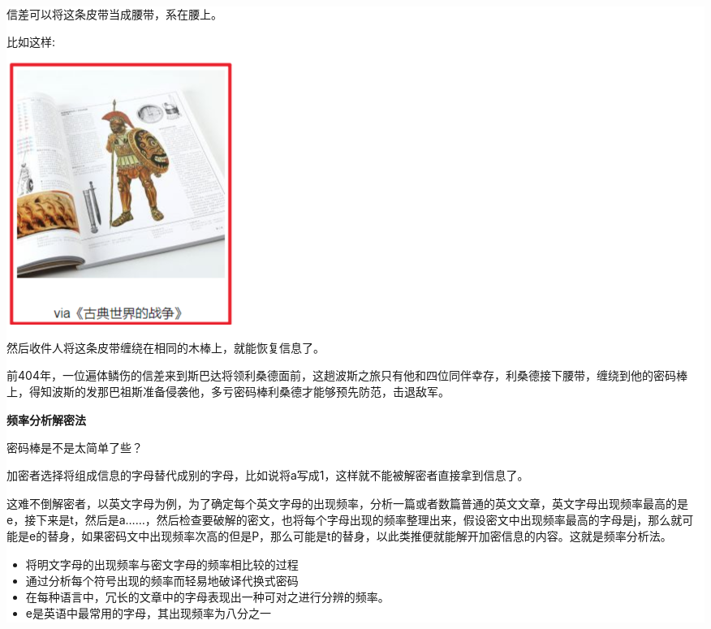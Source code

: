 信差可以将这条皮带当成腰带，系在腰上。

比如这样:

<img src="https://github.com/gujiangbo520/cryptography/blob/master/src/main/resources/images/via.png?raw=true" alt="via" style="zoom:50%;" />

然后收件人将这条皮带缠绕在相同的木棒上，就能恢复信息了。

前404年，一位遍体鳞伤的信差来到斯巴达将领利桑德面前，这趟波斯之旅只有他和四位同伴幸存，利桑德接下腰带，缠绕到他的密码棒上，得知波斯的发那巴祖斯准备侵袭他，多亏密码棒利桑德才能够预先防范，击退敌军。

**频率分析解密法**

密码棒是不是太简单了些？

加密者选择将组成信息的字母替代成别的字母，比如说将a写成1，这样就不能被解密者直接拿到信息了。

这难不倒解密者，以英文字母为例，为了确定每个英文字母的出现频率，分析一篇或者数篇普通的英文文章，英文字母出现频率最高的是e，接下来是t，然后是a……，然后检查要破解的密文，也将每个字母出现的频率整理出来，假设密文中出现频率最高的字母是j，那么就可能是e的替身，如果密码文中出现频率次高的但是P，那么可能是t的替身，以此类推便就能解开加密信息的内容。这就是频率分析法。

- 将明文字母的出现频率与密文字母的频率相比较的过程
- 通过分析每个符号出现的频率而轻易地破译代换式密码
- 在每种语言中，冗长的文章中的字母表现出一种可对之进行分辨的频率。
- e是英语中最常用的字母，其出现频率为八分之一
